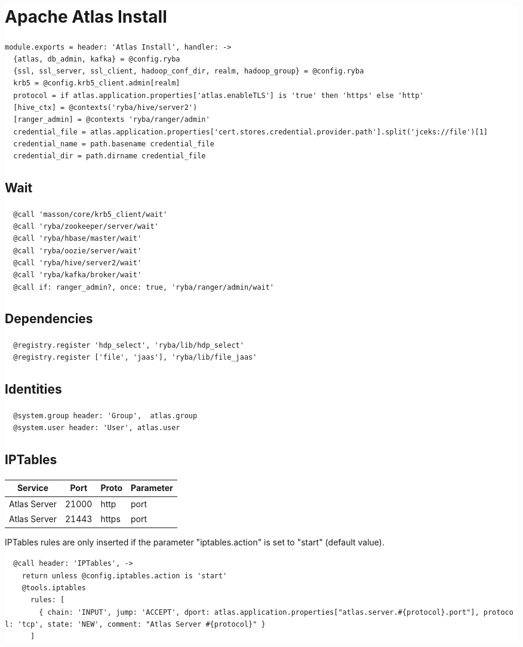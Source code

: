 
# Apache Atlas Install

    module.exports = header: 'Atlas Install', handler: ->
      {atlas, db_admin, kafka} = @config.ryba
      {ssl, ssl_server, ssl_client, hadoop_conf_dir, realm, hadoop_group} = @config.ryba
      krb5 = @config.krb5_client.admin[realm]
      protocol = if atlas.application.properties['atlas.enableTLS'] is 'true' then 'https' else 'http'
      [hive_ctx] = @contexts('ryba/hive/server2')
      [ranger_admin] = @contexts 'ryba/ranger/admin'
      credential_file = atlas.application.properties['cert.stores.credential.provider.path'].split('jceks://file')[1]
      credential_name = path.basename credential_file
      credential_dir = path.dirname credential_file

## Wait

      @call 'masson/core/krb5_client/wait'
      @call 'ryba/zookeeper/server/wait'
      @call 'ryba/hbase/master/wait'
      @call 'ryba/oozie/server/wait'
      @call 'ryba/hive/server2/wait'
      @call 'ryba/kafka/broker/wait'
      @call if: ranger_admin?, once: true, 'ryba/ranger/admin/wait'

## Dependencies

      @registry.register 'hdp_select', 'ryba/lib/hdp_select'
      @registry.register ['file', 'jaas'], 'ryba/lib/file_jaas'

## Identities

      @system.group header: 'Group',  atlas.group
      @system.user header: 'User', atlas.user

## IPTables

  | Service       | Port   | Proto        | Parameter |
  |---------------|--------|--------------|-----------|
  | Atlas Server  | 21000  | http         | port      |
  | Atlas Server  | 21443  | https        | port      |

IPTables rules are only inserted if the parameter "iptables.action" is set to
"start" (default value).

      @call header: 'IPTables', ->
        return unless @config.iptables.action is 'start'
        @tools.iptables
          rules: [
            { chain: 'INPUT', jump: 'ACCEPT', dport: atlas.application.properties["atlas.server.#{protocol}.port"], protocol: 'tcp', state: 'NEW', comment: "Atlas Server #{protocol}" }
          ]
